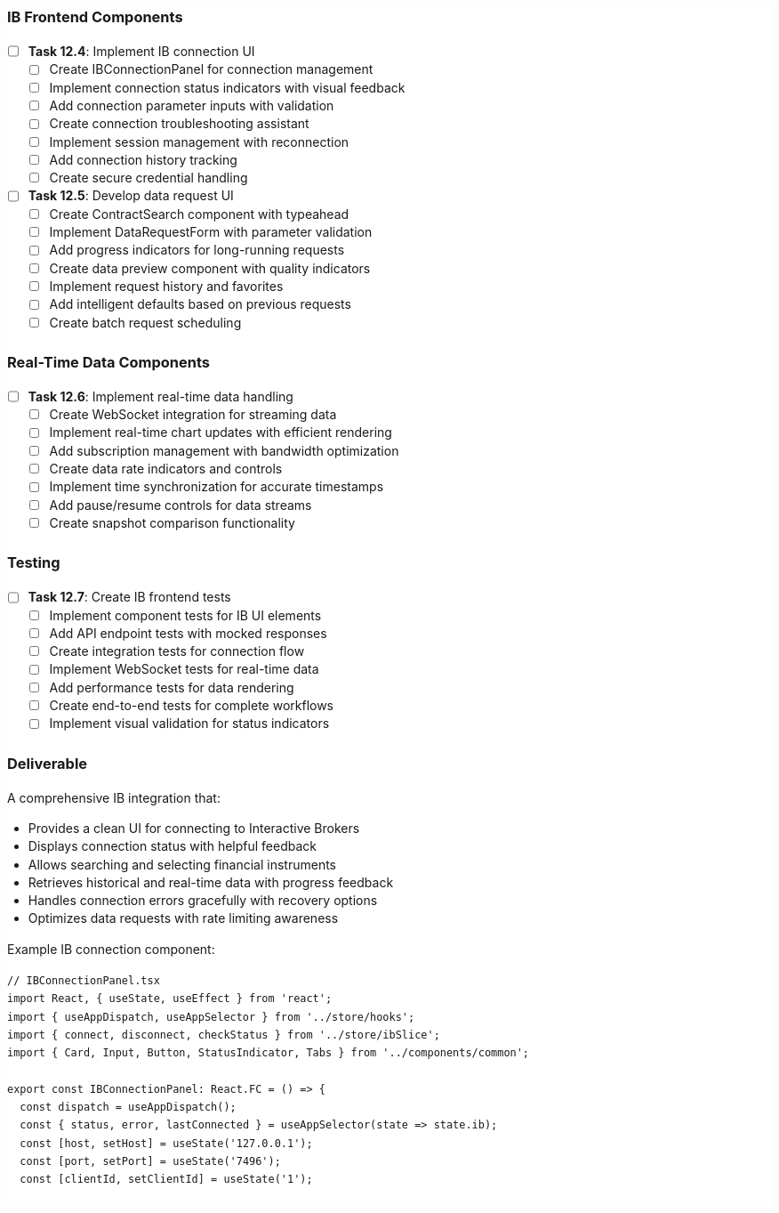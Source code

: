 ### IB Frontend Components
- [ ] **Task 12.4**: Implement IB connection UI
  - [ ] Create IBConnectionPanel for connection management
  - [ ] Implement connection status indicators with visual feedback
  - [ ] Add connection parameter inputs with validation
  - [ ] Create connection troubleshooting assistant
  - [ ] Implement session management with reconnection
  - [ ] Add connection history tracking
  - [ ] Create secure credential handling

- [ ] **Task 12.5**: Develop data request UI
  - [ ] Create ContractSearch component with typeahead
  - [ ] Implement DataRequestForm with parameter validation
  - [ ] Add progress indicators for long-running requests
  - [ ] Create data preview component with quality indicators
  - [ ] Implement request history and favorites
  - [ ] Add intelligent defaults based on previous requests
  - [ ] Create batch request scheduling

### Real-Time Data Components
- [ ] **Task 12.6**: Implement real-time data handling
  - [ ] Create WebSocket integration for streaming data
  - [ ] Implement real-time chart updates with efficient rendering
  - [ ] Add subscription management with bandwidth optimization
  - [ ] Create data rate indicators and controls
  - [ ] Implement time synchronization for accurate timestamps
  - [ ] Add pause/resume controls for data streams
  - [ ] Create snapshot comparison functionality

### Testing
- [ ] **Task 12.7**: Create IB frontend tests
  - [ ] Implement component tests for IB UI elements
  - [ ] Add API endpoint tests with mocked responses
  - [ ] Create integration tests for connection flow
  - [ ] Implement WebSocket tests for real-time data
  - [ ] Add performance tests for data rendering
  - [ ] Create end-to-end tests for complete workflows
  - [ ] Implement visual validation for status indicators

### Deliverable
A comprehensive IB integration that:
- Provides a clean UI for connecting to Interactive Brokers
- Displays connection status with helpful feedback
- Allows searching and selecting financial instruments
- Retrieves historical and real-time data with progress feedback
- Handles connection errors gracefully with recovery options
- Optimizes data requests with rate limiting awareness

Example IB connection component:
```tsx
// IBConnectionPanel.tsx
import React, { useState, useEffect } from 'react';
import { useAppDispatch, useAppSelector } from '../store/hooks';
import { connect, disconnect, checkStatus } from '../store/ibSlice';
import { Card, Input, Button, StatusIndicator, Tabs } from '../components/common';

export const IBConnectionPanel: React.FC = () => {
  const dispatch = useAppDispatch();
  const { status, error, lastConnected } = useAppSelector(state => state.ib);
  const [host, setHost] = useState('127.0.0.1');
  const [port, setPort] = useState('7496');
  const [clientId, setClientId] = useState('1');
  
```